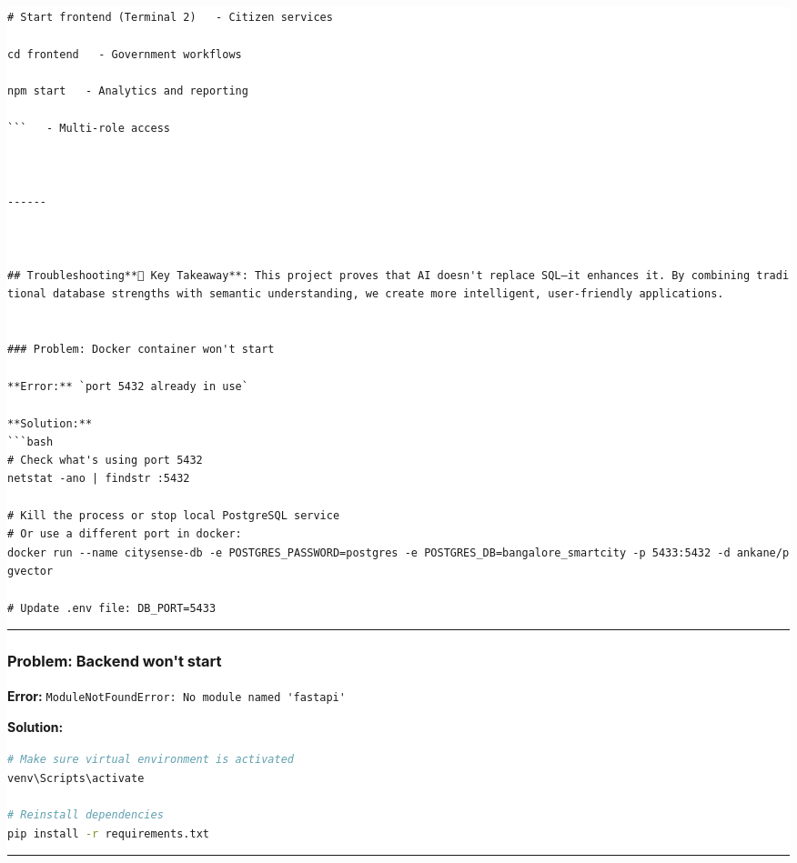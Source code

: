 ```
# Start frontend (Terminal 2)   - Citizen services

cd frontend   - Government workflows

npm start   - Analytics and reporting

```   - Multi-role access



------



## Troubleshooting**🎯 Key Takeaway**: This project proves that AI doesn't replace SQL—it enhances it. By combining traditional database strengths with semantic understanding, we create more intelligent, user-friendly applications.


### Problem: Docker container won't start

**Error:** `port 5432 already in use`

**Solution:**
```bash
# Check what's using port 5432
netstat -ano | findstr :5432

# Kill the process or stop local PostgreSQL service
# Or use a different port in docker:
docker run --name citysense-db -e POSTGRES_PASSWORD=postgres -e POSTGRES_DB=bangalore_smartcity -p 5433:5432 -d ankane/pgvector

# Update .env file: DB_PORT=5433
```

---

### Problem: Backend won't start

**Error:** `ModuleNotFoundError: No module named 'fastapi'`

**Solution:**
```bash
# Make sure virtual environment is activated
venv\Scripts\activate

# Reinstall dependencies
pip install -r requirements.txt
```

---
